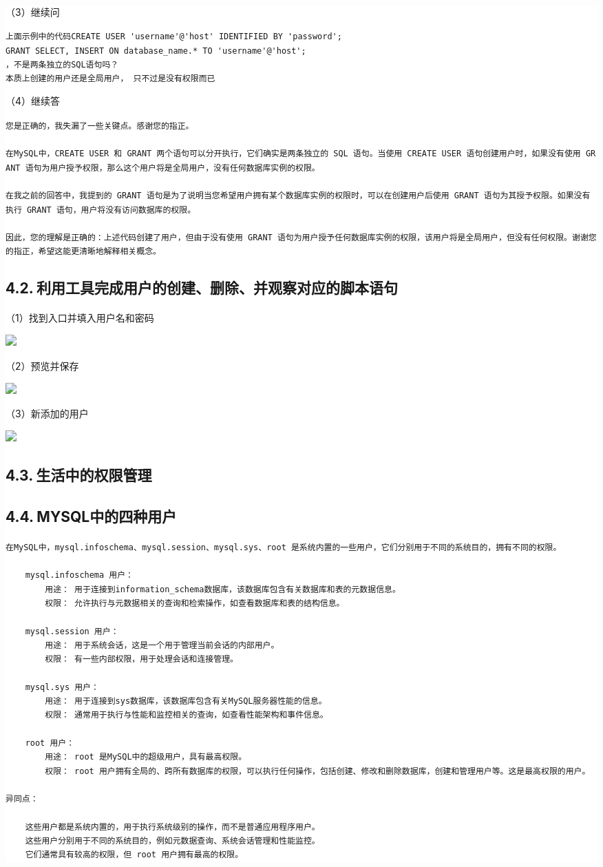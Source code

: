 （3）继续问

```
上面示例中的代码CREATE USER 'username'@'host' IDENTIFIED BY 'password';
GRANT SELECT, INSERT ON database_name.* TO 'username'@'host';
，不是两条独立的SQL语句吗？ 
本质上创建的用户还是全局用户，	只不过是没有权限而已
```

（4）继续答

```
您是正确的，我失漏了一些关键点。感谢您的指正。

在MySQL中，CREATE USER 和 GRANT 两个语句可以分开执行，它们确实是两条独立的 SQL 语句。当使用 CREATE USER 语句创建用户时，如果没有使用 GRANT 语句为用户授予权限，那么这个用户将是全局用户，没有任何数据库实例的权限。

在我之前的回答中，我提到的 GRANT 语句是为了说明当您希望用户拥有某个数据库实例的权限时，可以在创建用户后使用 GRANT 语句为其授予权限。如果没有执行 GRANT 语句，用户将没有访问数据库的权限。

因此，您的理解是正确的：上述代码创建了用户，但由于没有使用 GRANT 语句为用户授予任何数据库实例的权限，该用户将是全局用户，但没有任何权限。谢谢您的指正，希望这能更清晰地解释相关概念。
```

## 4.2. 利用工具完成用户的创建、删除、并观察对应的脚本语句

（1）找到入口并填入用户名和密码

![](https://cdn.nlark.com/yuque/0/2023/png/1727964/1703160774939-60a43eef-39f2-4f1c-9c8b-1a8331d6cfb8.png)

（2）预览并保存

![](https://cdn.nlark.com/yuque/0/2023/png/1727964/1703160899669-7acdfb70-9d6d-4e3e-9066-66147a2e8a10.png)

（3）新添加的用户

![](https://cdn.nlark.com/yuque/0/2023/png/1727964/1703160978839-e12516c8-4238-44e2-82dd-b0f0631d5533.png)

## 4.3. 生活中的权限管理

## 4.4. MYSQL中的四种用户

```
在MySQL中，mysql.infoschema、mysql.session、mysql.sys、root 是系统内置的一些用户，它们分别用于不同的系统目的，拥有不同的权限。

    mysql.infoschema 用户：
        用途： 用于连接到information_schema数据库，该数据库包含有关数据库和表的元数据信息。
        权限： 允许执行与元数据相关的查询和检索操作，如查看数据库和表的结构信息。

    mysql.session 用户：
        用途： 用于系统会话，这是一个用于管理当前会话的内部用户。
        权限： 有一些内部权限，用于处理会话和连接管理。

    mysql.sys 用户：
        用途： 用于连接到sys数据库，该数据库包含有关MySQL服务器性能的信息。
        权限： 通常用于执行与性能和监控相关的查询，如查看性能架构和事件信息。

    root 用户：
        用途： root 是MySQL中的超级用户，具有最高权限。
        权限： root 用户拥有全局的、跨所有数据库的权限，可以执行任何操作，包括创建、修改和删除数据库，创建和管理用户等。这是最高权限的用户。

异同点：

    这些用户都是系统内置的，用于执行系统级别的操作，而不是普通应用程序用户。
    这些用户分别用于不同的系统目的，例如元数据查询、系统会话管理和性能监控。
    它们通常具有较高的权限，但 root 用户拥有最高的权限。
```